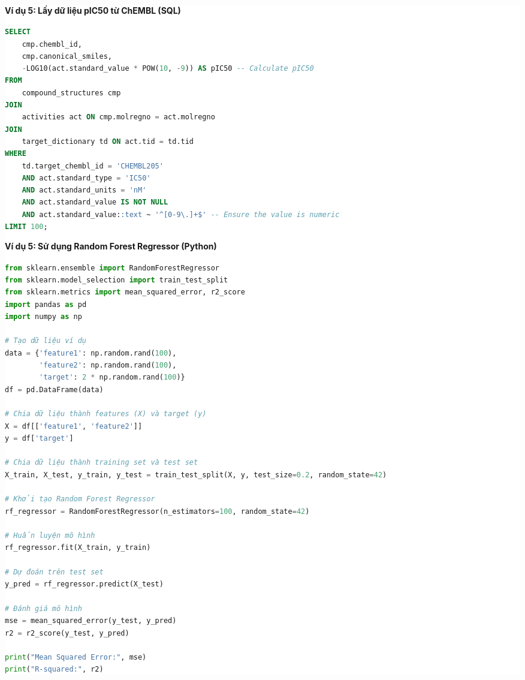 **Ví dụ 5: Lấy dữ liệu pIC50 từ ChEMBL (SQL)**

```sql
SELECT
    cmp.chembl_id,
    cmp.canonical_smiles,
    -LOG10(act.standard_value * POW(10, -9)) AS pIC50 -- Calculate pIC50
FROM
    compound_structures cmp
JOIN
    activities act ON cmp.molregno = act.molregno
JOIN
    target_dictionary td ON act.tid = td.tid
WHERE
    td.target_chembl_id = 'CHEMBL205'
    AND act.standard_type = 'IC50'
    AND act.standard_units = 'nM'
    AND act.standard_value IS NOT NULL
    AND act.standard_value::text ~ '^[0-9\.]+$' -- Ensure the value is numeric
LIMIT 100;
```

**Ví dụ 5: Sử dụng Random Forest Regressor (Python)**

```python
from sklearn.ensemble import RandomForestRegressor
from sklearn.model_selection import train_test_split
from sklearn.metrics import mean_squared_error, r2_score
import pandas as pd
import numpy as np

# Tạo dữ liệu ví dụ
data = {'feature1': np.random.rand(100),
        'feature2': np.random.rand(100),
        'target': 2 * np.random.rand(100)}
df = pd.DataFrame(data)

# Chia dữ liệu thành features (X) và target (y)
X = df[['feature1', 'feature2']]
y = df['target']

# Chia dữ liệu thành training set và test set
X_train, X_test, y_train, y_test = train_test_split(X, y, test_size=0.2, random_state=42)

# Khởi tạo Random Forest Regressor
rf_regressor = RandomForestRegressor(n_estimators=100, random_state=42)

# Huấn luyện mô hình
rf_regressor.fit(X_train, y_train)

# Dự đoán trên test set
y_pred = rf_regressor.predict(X_test)

# Đánh giá mô hình
mse = mean_squared_error(y_test, y_pred)
r2 = r2_score(y_test, y_pred)

print("Mean Squared Error:", mse)
print("R-squared:", r2)
```
